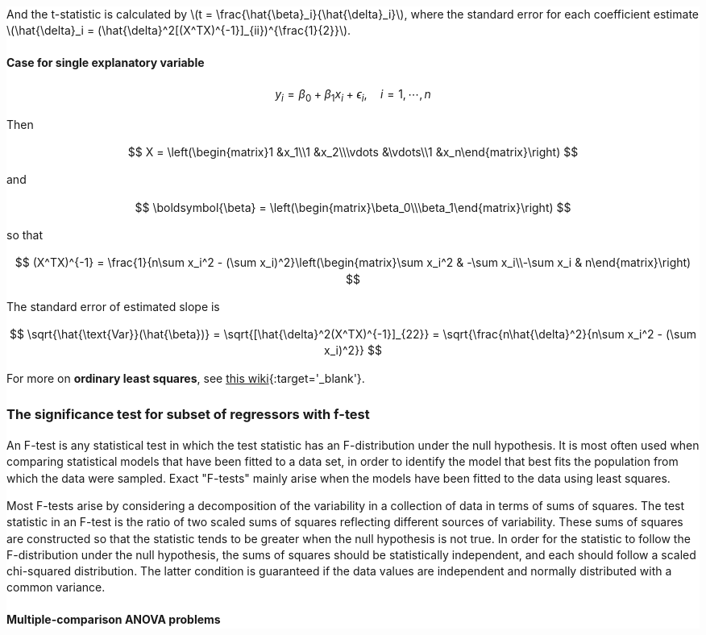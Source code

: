 And the t-statistic is calculated by \\(t = \frac{\hat{\beta}\_i}{\hat{\delta}\_i}\\), where the standard 
error for each coefficient estimate \\(\hat{\delta}\_i = (\hat{\delta}^2[(X^TX)^{-1}]\_{ii})^{\frac{1}{2}}\\).

#### Case for single explanatory variable

$$
y_i = \beta_0 + \beta_1x_i + \epsilon_i, \quad i = 1, \cdots, n
$$

Then

$$
X = \left(\begin{matrix}1 &x_1\\1 &x_2\\\vdots &\vdots\\1 &x_n\end{matrix}\right)
$$

and

$$
\boldsymbol{\beta} = \left(\begin{matrix}\beta_0\\\beta_1\end{matrix}\right)
$$

so that

$$
(X^TX)^{-1} = \frac{1}{n\sum x_i^2 - (\sum x_i)^2}\left(\begin{matrix}\sum x_i^2 & -\sum x_i\\-\sum x_i & n\end{matrix}\right)
$$

The standard error of estimated slope is

$$
\sqrt{\hat{\text{Var}}(\hat{\beta})} = \sqrt{[\hat{\delta}^2(X^TX)^{-1}]_{22}} = \sqrt{\frac{n\hat{\delta}^2}{n\sum x_i^2 - (\sum x_i)^2}}
$$

For more on __ordinary least squares__, see [this wiki](https://en.wikipedia.org/wiki/Ordinary_least_squares){:target='_blank'}.

### The significance test for subset of regressors with f-test

An F-test is any statistical test in which the test statistic has an F-distribution under the null 
hypothesis. It is most often used when comparing statistical models that have been fitted to a data 
set, in order to identify the model that best fits the population from which the data were sampled. 
Exact "F-tests" mainly arise when the models have been fitted to the data using least squares.

Most F-tests arise by considering a decomposition of the variability in a collection of data in 
terms of sums of squares. The test statistic in an F-test is the ratio of two scaled sums of 
squares reflecting different sources of variability. These sums of squares are constructed so that 
the statistic tends to be greater when the null hypothesis is not true. In order for the statistic 
to follow the F-distribution under the null hypothesis, the sums of squares should be statistically 
independent, and each should follow a scaled chi-squared distribution. The latter condition is 
guaranteed if the data values are independent and normally distributed with a common variance.

#### Multiple-comparison ANOVA problems
